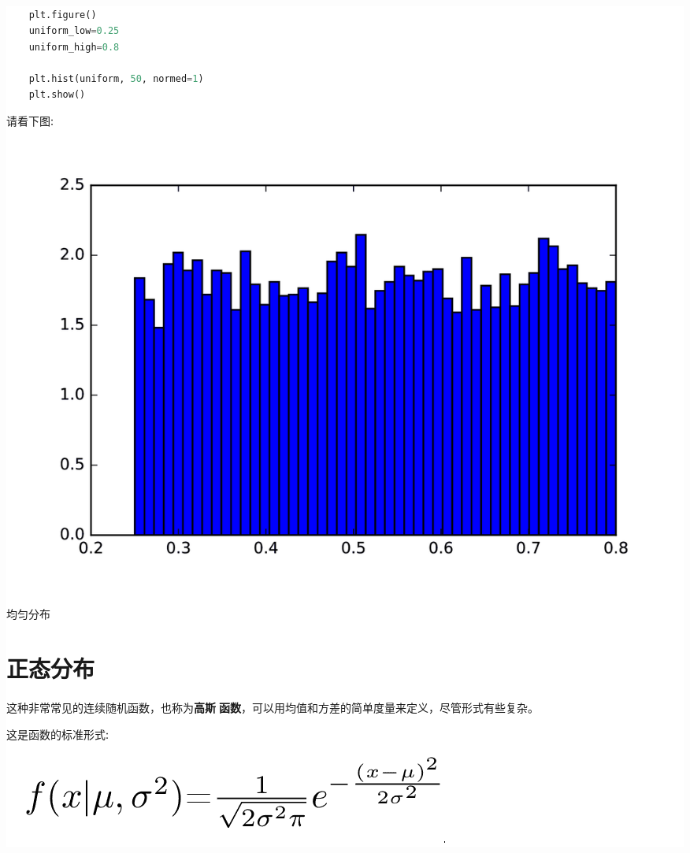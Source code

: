 ```py
    plt.figure() 
    uniform_low=0.25 
    uniform_high=0.8 

    plt.hist(uniform, 50, normed=1) 
    plt.show() 
```

请看下图:

![](img/755f4b86-a37b-4c05-a2e5-93f5ea2342ca.png)

均匀分布



# 正态分布

这种非常常见的连续随机函数，也称为**高斯** **函数**，可以用均值和方差的简单度量来定义，尽管形式有些复杂。

这是函数的标准形式:

![](img/42c42ced-bec7-4dea-a3dc-c6e1b45db226.png)
